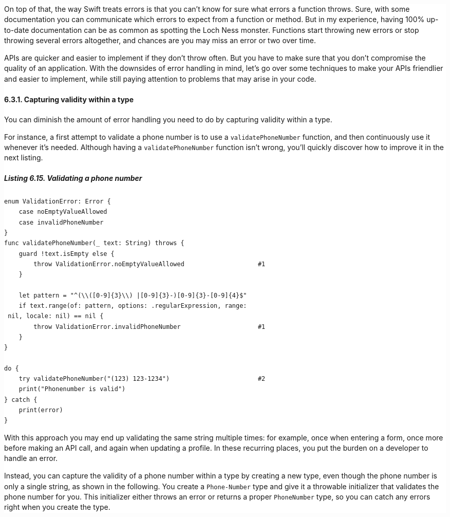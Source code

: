 On top of that, the way Swift treats errors is that you can’t know for sure what errors a function throws. Sure, with some documentation you can communicate which errors to expect from a function or method. But in my experience, having 100% up-to-date documentation can be as common as spotting the Loch Ness monster. Functions start throwing new errors or stop throwing several errors altogether, and chances are you may miss an error or two over time.

APIs are quicker and easier to implement if they don’t throw often. But you have to make sure that you don’t compromise the quality of an application. With the downsides of error handling in mind, let’s go over some techniques to make your APIs friendlier and easier to implement, while still paying attention to problems that may arise in your code.

#### 6.3.1. Capturing validity within a type

You can diminish the amount of error handling you need to do by capturing validity within a type.

For instance, a first attempt to validate a phone number is to use a `validatePhoneNumber` function, and then continuously use it whenever it’s needed. Although having a `validatePhoneNumber` function isn’t wrong, you’ll quickly discover how to improve it in the next listing.

##### Listing 6.15. Validating a phone number

```
enum ValidationError: Error {
    case noEmptyValueAllowed
    case invalidPhoneNumber
}
func validatePhoneNumber(_ text: String) throws {
    guard !text.isEmpty else {
        throw ValidationError.noEmptyValueAllowed                    #1
    }

    let pattern = "^(\\([0-9]{3}\\) |[0-9]{3}-)[0-9]{3}-[0-9]{4}$"
    if text.range(of: pattern, options: .regularExpression, range:
 nil, locale: nil) == nil {
        throw ValidationError.invalidPhoneNumber                     #1
    }
}

do {
    try validatePhoneNumber("(123) 123-1234")                        #2
    print("Phonenumber is valid")
} catch {
    print(error)
}
```

With this approach you may end up validating the same string multiple times: for example, once when entering a form, once more before making an API call, and again when updating a profile. In these recurring places, you put the burden on a developer to handle an error.

Instead, you can capture the validity of a phone number within a type by creating a new type, even though the phone number is only a single string, as shown in the following. You create a `Phone-Number` type and give it a throwable initializer that validates the phone number for you. This initializer either throws an error or returns a proper `PhoneNumber` type, so you can catch any errors right when you create the type.
